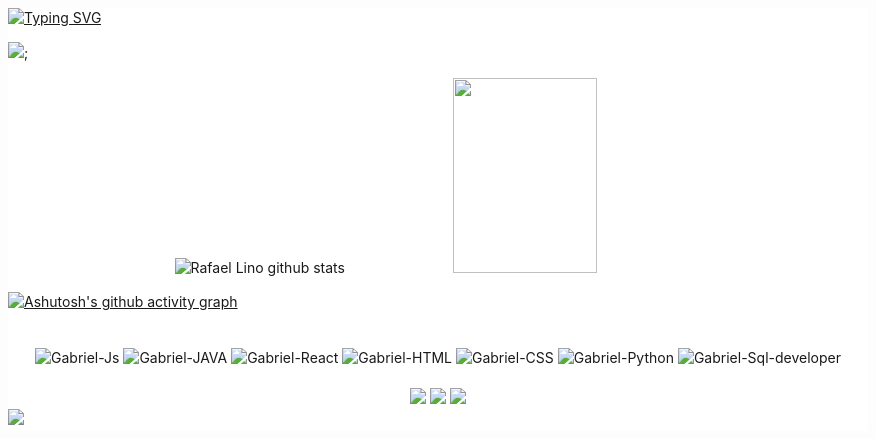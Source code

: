 [![Typing SVG](https://readme-typing-svg.herokuapp.com/?color=0c0d0d&size=35&center=true&vCenter=true&width=1000&lines=Olá,+meu+nome+é+Gabriel+Henrique;Tenho+20+anos+de+idade;Bem+vindo!;Be+Welcome!+:%29)](https://git.io/typing-svg)

<img width=100% src="https://capsule-render.vercel.app/api?type=waving&color=3e3f40&height=120&section=header"/>;

<div align="center">  
  <img width="49%" height="195px" src="https://github-readme-stats.vercel.app/api?username=B1el-Henr1&show_icons=true&count_private=true&hide_border=true&title_color=f2f4f5&icon_color=f2f4f5&text_color=8b8d8f&bg_color=0d1117" alt="Rafael Lino github stats" /> 
  <img width="41%" height="195px" src="https://github-readme-stats.vercel.app/api/top-langs/?username=B1el-Henr1&layout=compact&hide_border=true&title_color=f2f4f5&text_color=8b8d8f&bg_color=0d1117" />
  
  
</div>

[![Ashutosh's github activity graph](https://github-readme-activity-graph.vercel.app/graph?username=B1el-Henr1&bg_color=0d1117&color=f2f4f5&line=f2f4f5&point=3e3f40&area=true&hide_border=true)](https://github.com/ashutosh00710/github-readme-activity-graph)


<div align = "center"><br>
  <img align="center" alt="Gabriel-Js" height="30" width="40" src="https://raw.githubusercontent.com/devicons/devicon/master/icons/javascript/javascript-plain.svg">
  <img align="center" alt="Gabriel-JAVA" height="30" width="40" src= "https://cdn.jsdelivr.net/gh/devicons/devicon@latest/icons/java/java-original-wordmark.svg" />
  <img align="center" alt="Gabriel-React" height="30" width="40" src="https://raw.githubusercontent.com/devicons/devicon/master/icons/react/react-original.svg">
  <img align="center" alt="Gabriel-HTML" height="30" width="40" src="https://raw.githubusercontent.com/devicons/devicon/master/icons/html5/html5-original.svg">
  <img align="center" alt="Gabriel-CSS" height="30" width="40" src="https://raw.githubusercontent.com/devicons/devicon/master/icons/css3/css3-original.svg">
  <img align="center" alt="Gabriel-Python" height="30" width="40" src="https://raw.githubusercontent.com/devicons/devicon/master/icons/python/python-original.svg">
  <img align="center" alt="Gabriel-Sql-developer" height="30" width="40" src="https://cdn.jsdelivr.net/gh/devicons/devicon@latest/icons/sqldeveloper/sqldeveloper-original.svg" />
          
</div>
  
  <div align = "center"><br> 
  <a href="https://instagram.com/b1el_henr1que" target="_blank"><img src="https://img.shields.io/badge/-Instagram-%23E4405F?style=for-the-badge&logo=instagram&logoColor=white" target="_blank"></a>
  <a href = "mailto:gabriel.henriquefj08@gmail.com.com"><img src="https://img.shields.io/badge/-Gmail-%23333?style=for-the-badge&logo=gmail&logoColor=white" target="_blank"></a>
  <a href="https://www.linkedin.com/in/gabriel-henrique-figueiredo-de-jesus-7b5a7b239" target="_blank"><img src="https://img.shields.io/badge/-LinkedIn-%230077B5?style=for-the-badge&logo=linkedin&logoColor=white" target="_blank"></a> 
  
</div>

<img width=100% src="https://capsule-render.vercel.app/api?type=waving&color=3e3f40&height=120&section=footer"/>

